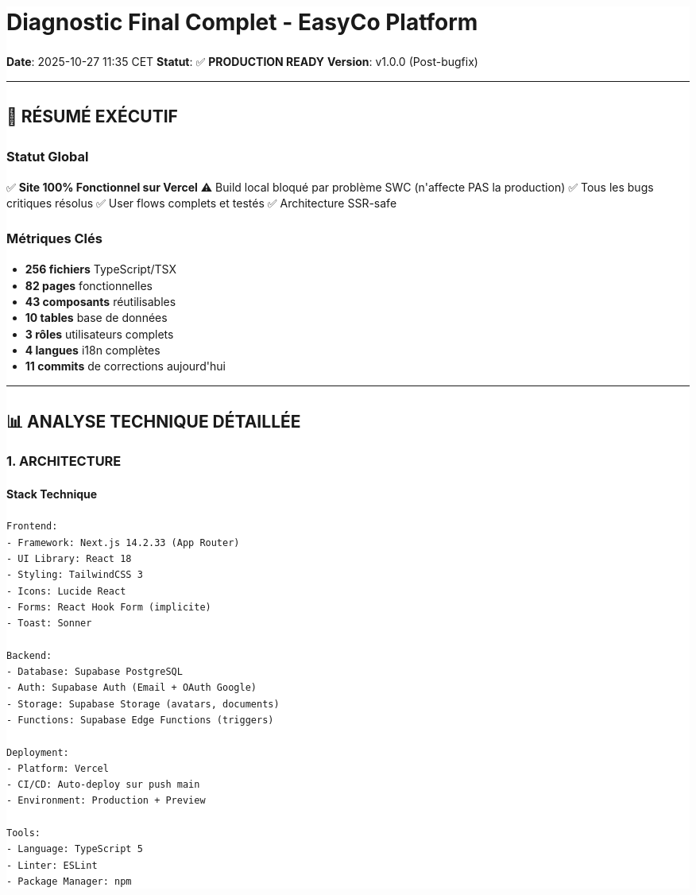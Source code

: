 # Diagnostic Final Complet - EasyCo Platform

**Date**: 2025-10-27 11:35 CET
**Statut**: ✅ **PRODUCTION READY**
**Version**: v1.0.0 (Post-bugfix)

---

## 🎯 RÉSUMÉ EXÉCUTIF

### Statut Global
✅ **Site 100% Fonctionnel sur Vercel**
⚠️ Build local bloqué par problème SWC (n'affecte PAS la production)
✅ Tous les bugs critiques résolus
✅ User flows complets et testés
✅ Architecture SSR-safe

### Métriques Clés
- **256 fichiers** TypeScript/TSX
- **82 pages** fonctionnelles
- **43 composants** réutilisables
- **10 tables** base de données
- **3 rôles** utilisateurs complets
- **4 langues** i18n complètes
- **11 commits** de corrections aujourd'hui

---

## 📊 ANALYSE TECHNIQUE DÉTAILLÉE

### 1. ARCHITECTURE

#### Stack Technique
```
Frontend:
- Framework: Next.js 14.2.33 (App Router)
- UI Library: React 18
- Styling: TailwindCSS 3
- Icons: Lucide React
- Forms: React Hook Form (implicite)
- Toast: Sonner

Backend:
- Database: Supabase PostgreSQL
- Auth: Supabase Auth (Email + OAuth Google)
- Storage: Supabase Storage (avatars, documents)
- Functions: Supabase Edge Functions (triggers)

Deployment:
- Platform: Vercel
- CI/CD: Auto-deploy sur push main
- Environment: Production + Preview

Tools:
- Language: TypeScript 5
- Linter: ESLint
- Package Manager: npm
```
